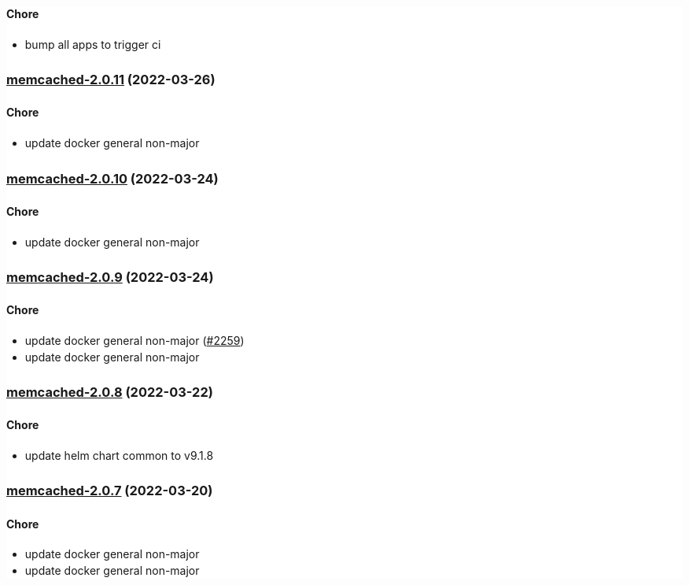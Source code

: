 #### Chore

* bump all apps to trigger ci



<a name="memcached-2.0.11"></a>
### [memcached-2.0.11](https://github.com/truecharts/apps/compare/memcached-2.0.10...memcached-2.0.11) (2022-03-26)

#### Chore

* update docker general non-major



<a name="memcached-2.0.10"></a>
### [memcached-2.0.10](https://github.com/truecharts/apps/compare/memcached-2.0.9...memcached-2.0.10) (2022-03-24)

#### Chore

* update docker general non-major



<a name="memcached-2.0.9"></a>
### [memcached-2.0.9](https://github.com/truecharts/apps/compare/memcached-2.0.8...memcached-2.0.9) (2022-03-24)

#### Chore

* update docker general non-major ([#2259](https://github.com/truecharts/apps/issues/2259))
* update docker general non-major



<a name="memcached-2.0.8"></a>
### [memcached-2.0.8](https://github.com/truecharts/apps/compare/memcached-2.0.7...memcached-2.0.8) (2022-03-22)

#### Chore

* update helm chart common to v9.1.8



<a name="memcached-2.0.7"></a>
### [memcached-2.0.7](https://github.com/truecharts/apps/compare/memcached-2.0.6...memcached-2.0.7) (2022-03-20)

#### Chore

* update docker general non-major
* update docker general non-major



